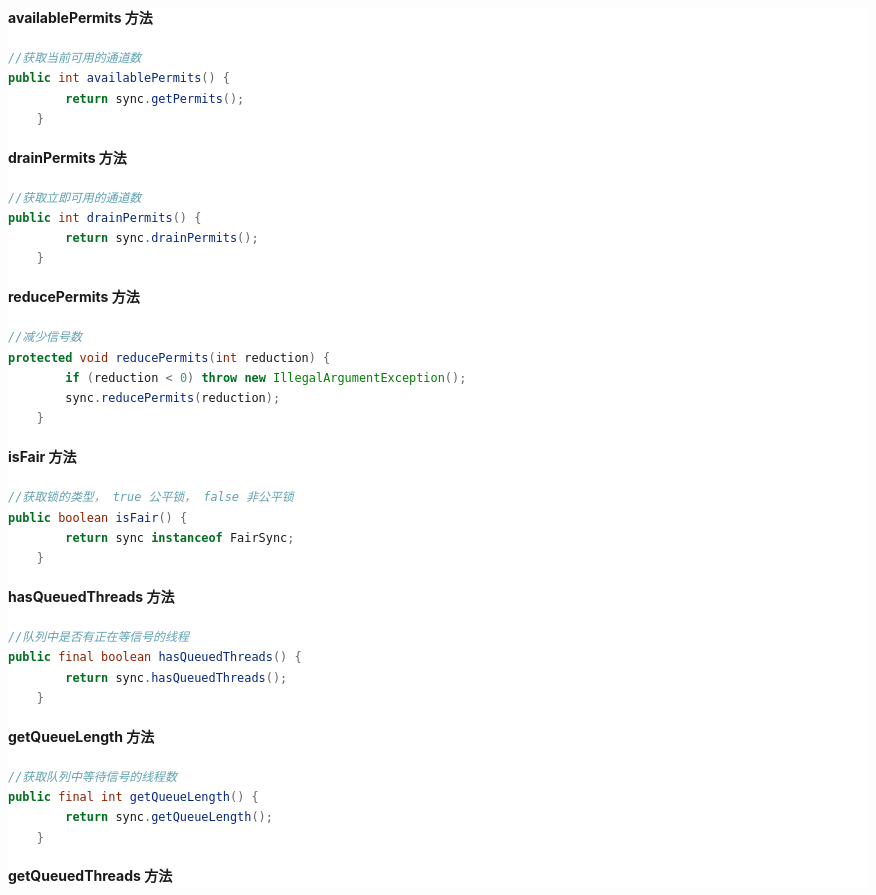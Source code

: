 #### availablePermits 方法

```java
//获取当前可用的通道数
public int availablePermits() {
        return sync.getPermits();
    }
```

#### drainPermits 方法

```java
//获取立即可用的通道数
public int drainPermits() {
        return sync.drainPermits();
    }
```

#### reducePermits 方法

```java
//减少信号数
protected void reducePermits(int reduction) {
        if (reduction < 0) throw new IllegalArgumentException();
        sync.reducePermits(reduction);
    }
```

#### isFair 方法

```java
//获取锁的类型， true 公平锁， false 非公平锁
public boolean isFair() {
        return sync instanceof FairSync;
    }
```

#### hasQueuedThreads 方法

```java
//队列中是否有正在等信号的线程
public final boolean hasQueuedThreads() {
        return sync.hasQueuedThreads();
    }
```

#### getQueueLength 方法

```java
//获取队列中等待信号的线程数
public final int getQueueLength() {
        return sync.getQueueLength();
    }
```

#### getQueuedThreads 方法
